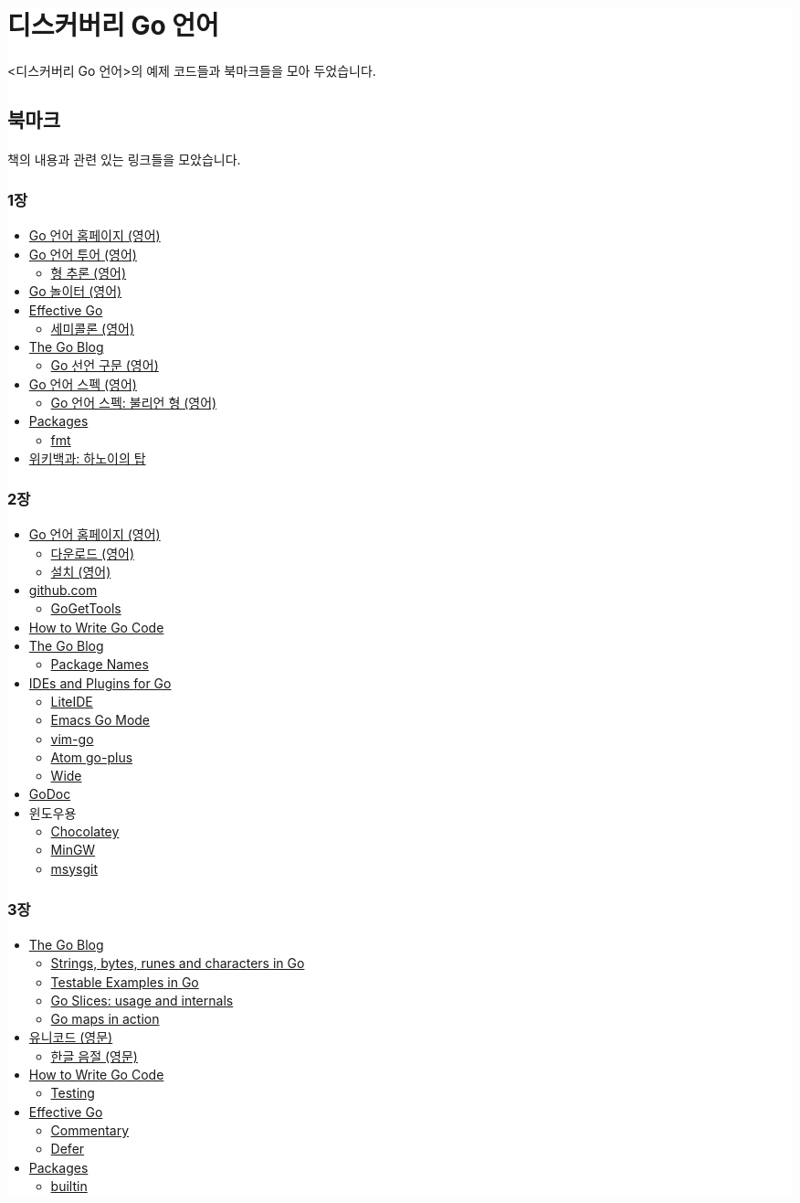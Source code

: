 # 디스커버리 Go 언어 #

<디스커버리 Go 언어>의 예제 코드들과 북마크들을 모아 두었습니다.

## 북마크 ##

책의 내용과 관련 있는 링크들을 모았습니다.

### 1장 ###

* [Go 언어 홈페이지 (영어)](http://golang.org)
* [Go 언어 투어 (영어)](https://tour.golang.org/)
    * [형 추론 (영어)](https://tour.golang.org/basics/14)
* [Go 놀이터 (영어)](https://play.golang.org)
* [Effective Go](https://golang.org/doc/effective_go.html)
    * [세미콜론 (영어)](https://golang.org/doc/effective_go.html#semicolons)
* [The Go Blog](https://blog.golang.org)
    * [Go 선언 구문 (영어)](https://blog.golang.org/gos-declaration-syntax)
* [Go 언어 스펙 (영어)](https://golang.org/ref/spec)
    * [Go 언어 스펙: 불리언 형 (영어)](https://golang.org/ref/spec#Boolean_types)
* [Packages](https://golang.org/pkg)
    * [fmt](https://golang.org/pkg/fmt/)
* [위키백과: 하노이의 탑](https://ko.wikipedia.org/wiki/%ED%95%98%EB%85%B8%EC%9D%B4%EC%9D%98_%ED%83%91)


### 2장 ###

* [Go 언어 홈페이지 (영어)](http://golang.org)
    * [다운로드 (영어)](https://golang.org/dl/)
    * [설치 (영어)](https://golang.org/doc/install)
* [github.com](https://github.com)
    * [GoGetTools](https://github.com/golang/go/wiki/GoGetTools)
* [How to Write Go Code](https://golang.org/doc/code.html)
* [The Go Blog](https://blog.golang.org)
    * [Package Names](https://blog.golang.org/package-names)
* [IDEs and Plugins for Go](https://github.com/golang/go/wiki/IDEsAndTextEditorPlugins)
    * [LiteIDE](https://github.com/visualfc/liteide)
    * [Emacs Go Mode](https://github.com/dominikh/go-mode.el)
    * [vim-go](https://github.com/fatih/vim-go)
    * [Atom go-plus](https://atom.io/packages/go-plus)
    * [Wide](https://github.com/b3log/wide)
* [GoDoc](https://godoc.org)
* 윈도우용
    * [Chocolatey](https://chocolatey.org/)
    * [MinGW](http://www.mingw.org/)
    * [msysgit](https://msysgit.github.io/)

### 3장 ###

* [The Go Blog](https://blog.golang.org)
    * [Strings, bytes, runes and characters in Go](https://blog.golang.org/strings)
    * [Testable Examples in Go](https://blog.golang.org/examples)
    * [Go Slices: usage and internals](https://blog.golang.org/go-slices-usage-and-internals)
    * [Go maps in action](https://blog.golang.org/go-maps-in-action)
* [유니코드 (영문)](http://unicode.org/)
    * [한글 음절 (영문)](http://unicode.org/charts/PDF/UAC00.pdf)
* [How to Write Go Code](https://golang.org/doc/code.html)
    * [Testing](https://golang.org/doc/code.html#Testing)
* [Effective Go](https://golang.org/doc/effective_go.html)
    * [Commentary](https://golang.org/doc/effective_go.html#commentary)
    * [Defer](https://golang.org/doc/effective_go.html#defer)
* [Packages](https://golang.org/pkg)
    * [builtin](https://golang.org/pkg/builtin)